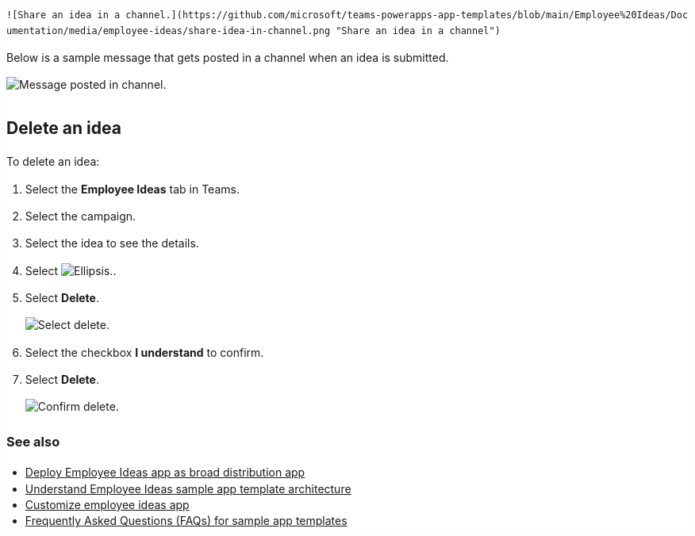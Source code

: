     ![Share an idea in a channel.](https://github.com/microsoft/teams-powerapps-app-templates/blob/main/Employee%20Ideas/Documentation/media/employee-ideas/share-idea-in-channel.png "Share an idea in a channel")

Below is a sample message that gets posted in a channel when an idea is submitted.

![Message posted in channel.](https://github.com/microsoft/teams-powerapps-app-templates/blob/main/Employee%20Ideas/Documentation/media/employee-ideas/message-posted-channel.png "Message posted in channel")

## Delete an idea

To delete an idea:

1. Select the **Employee Ideas** tab in Teams.

1. Select the campaign.

1. Select the idea to see the details.

1. Select ![Ellipsis.](https://github.com/microsoft/teams-powerapps-app-templates/blob/main/Employee%20Ideas/Documentation/media/employee-ideas/employee-ideas-ellipsis.png "Ellipsis").

1. Select **Delete**.

    ![Select delete.](https://github.com/microsoft/teams-powerapps-app-templates/blob/main/Employee%20Ideas/Documentation/media/employee-ideas/delete-idea.png "Select delete")

1. Select the checkbox **I understand** to confirm.

1. Select **Delete**.

    ![Confirm delete.](https://github.com/microsoft/teams-powerapps-app-templates/blob/main/Employee%20Ideas/Documentation/media/employee-ideas/confirm-delete-idea.png "Confirm delete")

### See also

- [Deploy Employee Ideas app as broad distribution app](deploy-employee-ideas-broad-distribution.md)
- [Understand Employee Ideas sample app template architecture](employee-ideas-architecture.md)
- [Customize employee ideas app](customize-employee-ideas.md)
- [Frequently Asked Questions (FAQs) for sample app templates](https://learn.microsoft.com/en-us/power-apps/teams/sample-apps-faqs)
